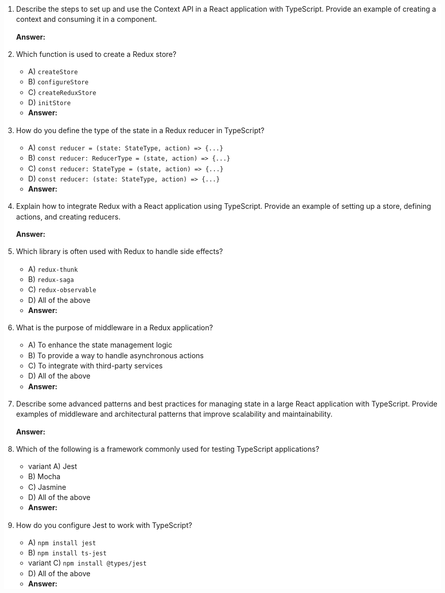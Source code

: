 1. Describe the steps to set up and use the Context API in a React application with TypeScript. Provide an example of creating a context and consuming it in a component.

    **Answer:**

1. Which function is used to create a Redux store?
    - A) `createStore`
    - B) `configureStore`
    - C) `createReduxStore`
    - D) `initStore`
    - **Answer:**

1. How do you define the type of the state in a Redux reducer in TypeScript?
    - A) `const reducer = (state: StateType, action) => {...}`
    - B) `const reducer: ReducerType = (state, action) => {...}`
    - C) `const reducer: StateType = (state, action) => {...}`
    - D) `const reducer: (state: StateType, action) => {...}`
    - **Answer:**

1. Explain how to integrate Redux with a React application using TypeScript. Provide an example of setting up a store, defining actions, and creating reducers.

    **Answer:**

1. Which library is often used with Redux to handle side effects?
    - A) `redux-thunk`
    - B) `redux-saga`
    - C) `redux-observable`
    - D) All of the above
    - **Answer:**

1. What is the purpose of middleware in a Redux application?
    - A) To enhance the state management logic
    - B) To provide a way to handle asynchronous actions
    - C) To integrate with third-party services
    - D) All of the above
    - **Answer:**

1. Describe some advanced patterns and best practices for managing state in a large React application with TypeScript. Provide examples of middleware and architectural patterns that improve scalability and maintainability.

    **Answer:**


1. Which of the following is a framework commonly used for testing TypeScript applications?
    - variant A) Jest
    - B) Mocha
    - C) Jasmine
    - D) All of the above
    - **Answer:**

1. How do you configure Jest to work with TypeScript?
    - A) `npm install jest`
    - B) `npm install ts-jest`
    - variant C) `npm install @types/jest`
    - D) All of the above
    - **Answer:**

